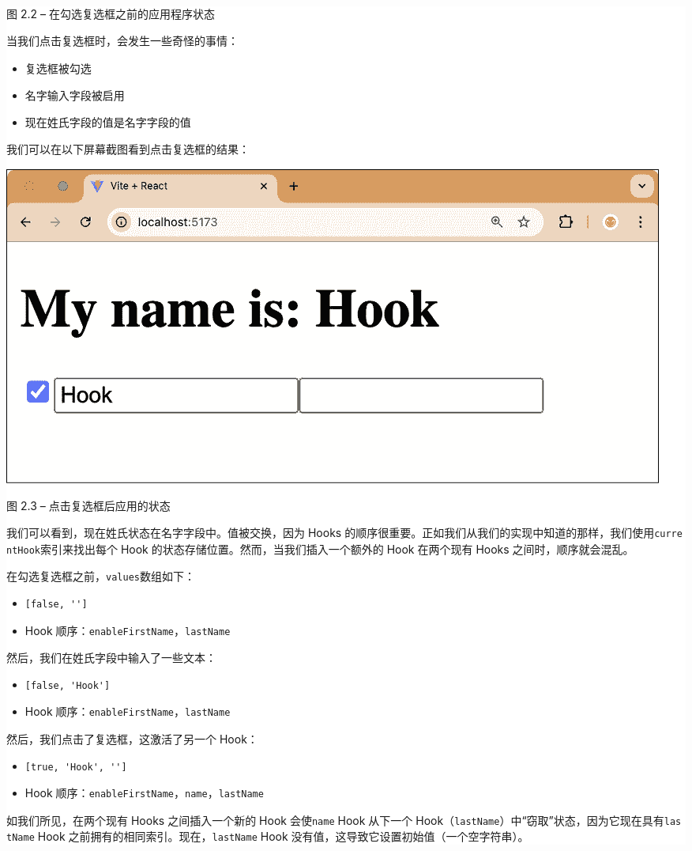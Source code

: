 图 2.2 – 在勾选复选框之前的应用程序状态

当我们点击复选框时，会发生一些奇怪的事情：

+   复选框被勾选

+   名字输入字段被启用

+   现在姓氏字段的值是名字字段的值

我们可以在以下屏幕截图看到点击复选框的结果：

![图 2.3 – 点击复选框后应用的状态](img/B31327_02_03.png)

图 2.3 – 点击复选框后应用的状态

我们可以看到，现在姓氏状态在名字字段中。值被交换，因为 Hooks 的顺序很重要。正如我们从我们的实现中知道的那样，我们使用`currentHook`索引来找出每个 Hook 的状态存储位置。然而，当我们插入一个额外的 Hook 在两个现有 Hooks 之间时，顺序就会混乱。

在勾选复选框之前，`values`数组如下：

+   `[false, '']`

+   Hook 顺序：`enableFirstName`，`lastName`

然后，我们在姓氏字段中输入了一些文本：

+   `[false, 'Hook']`

+   Hook 顺序：`enableFirstName`，`lastName`

然后，我们点击了复选框，这激活了另一个 Hook：

+   `[true, 'Hook', '']`

+   Hook 顺序：`enableFirstName`，`name`，`lastName`

如我们所见，在两个现有 Hooks 之间插入一个新的 Hook 会使`name` Hook 从下一个 Hook（`lastName`）中“窃取”状态，因为它现在具有`lastName` Hook 之前拥有的相同索引。现在，`lastName` Hook 没有值，这导致它设置初始值（一个空字符串）。
